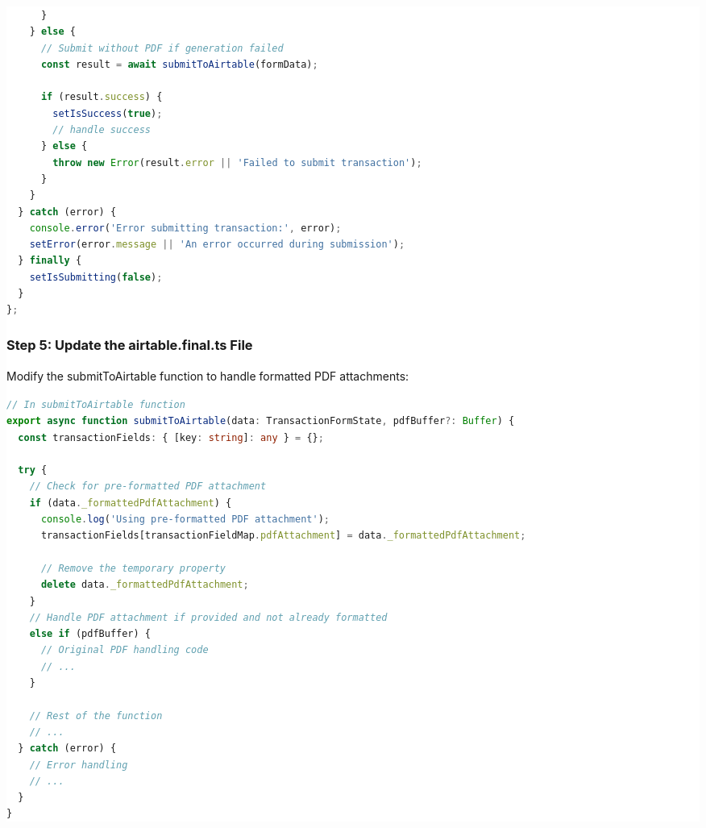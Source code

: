 ```typescript
      }
    } else {
      // Submit without PDF if generation failed
      const result = await submitToAirtable(formData);
      
      if (result.success) {
        setIsSuccess(true);
        // handle success
      } else {
        throw new Error(result.error || 'Failed to submit transaction');
      }
    }
  } catch (error) {
    console.error('Error submitting transaction:', error);
    setError(error.message || 'An error occurred during submission');
  } finally {
    setIsSubmitting(false);
  }
};
```

### Step 5: Update the airtable.final.ts File

Modify the submitToAirtable function to handle formatted PDF attachments:

```typescript
// In submitToAirtable function
export async function submitToAirtable(data: TransactionFormState, pdfBuffer?: Buffer) {
  const transactionFields: { [key: string]: any } = {};

  try {
    // Check for pre-formatted PDF attachment
    if (data._formattedPdfAttachment) {
      console.log('Using pre-formatted PDF attachment');
      transactionFields[transactionFieldMap.pdfAttachment] = data._formattedPdfAttachment;
      
      // Remove the temporary property
      delete data._formattedPdfAttachment;
    }
    // Handle PDF attachment if provided and not already formatted
    else if (pdfBuffer) {
      // Original PDF handling code
      // ...
    }
    
    // Rest of the function
    // ...
  } catch (error) {
    // Error handling
    // ...
  }
}
```
